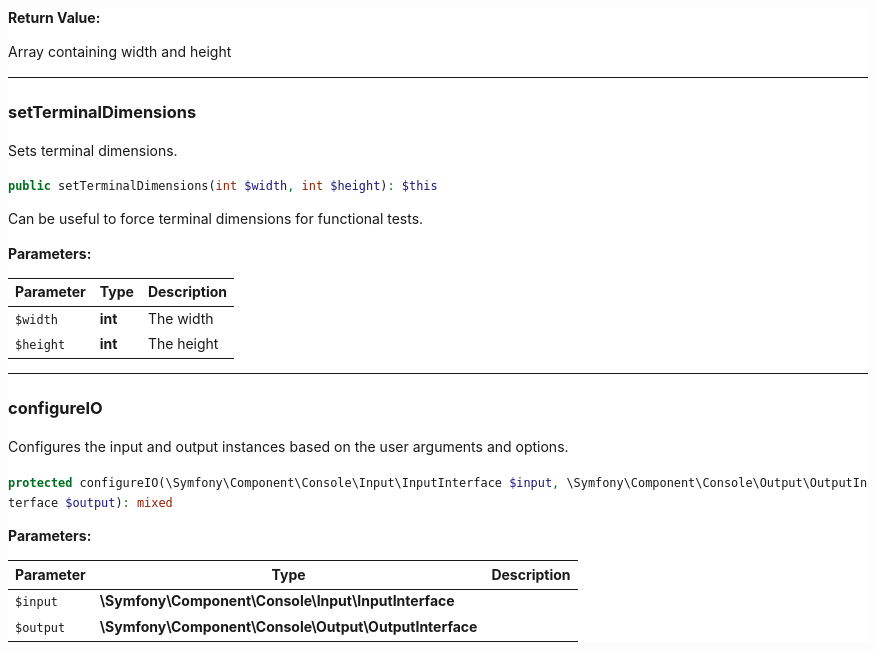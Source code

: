 







**Return Value:**

Array containing width and height



***

### setTerminalDimensions

Sets terminal dimensions.

```php
public setTerminalDimensions(int $width, int $height): $this
```

Can be useful to force terminal dimensions for functional tests.






**Parameters:**

| Parameter | Type | Description |
|-----------|------|-------------|
| `$width` | **int** | The width |
| `$height` | **int** | The height |




***

### configureIO

Configures the input and output instances based on the user arguments and options.

```php
protected configureIO(\Symfony\Component\Console\Input\InputInterface $input, \Symfony\Component\Console\Output\OutputInterface $output): mixed
```








**Parameters:**

| Parameter | Type | Description |
|-----------|------|-------------|
| `$input` | **\Symfony\Component\Console\Input\InputInterface** |  |
| `$output` | **\Symfony\Component\Console\Output\OutputInterface** |  |

